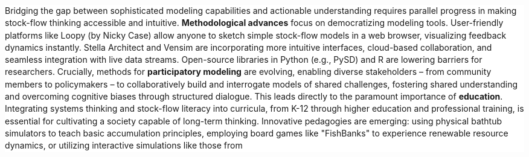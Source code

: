 Bridging the gap between sophisticated modeling capabilities and actionable understanding requires parallel progress in making stock-flow thinking accessible and intuitive. **Methodological advances** focus on democratizing modeling tools. User-friendly platforms like Loopy (by Nicky Case) allow anyone to sketch simple stock-flow models in a web browser, visualizing feedback dynamics instantly. Stella Architect and Vensim are incorporating more intuitive interfaces, cloud-based collaboration, and seamless integration with live data streams. Open-source libraries in Python (e.g., PySD) and R are lowering barriers for researchers. Crucially, methods for **participatory modeling** are evolving, enabling diverse stakeholders – from community members to policymakers – to collaboratively build and interrogate models of shared challenges, fostering shared understanding and overcoming cognitive biases through structured dialogue. This leads directly to the paramount importance of **education**. Integrating systems thinking and stock-flow literacy into curricula, from K-12 through higher education and professional training, is essential for cultivating a society capable of long-term thinking. Innovative pedagogies are emerging: using physical bathtub simulators to teach basic accumulation principles, employing board games like "FishBanks" to experience renewable resource dynamics, or utilizing interactive simulations like those from